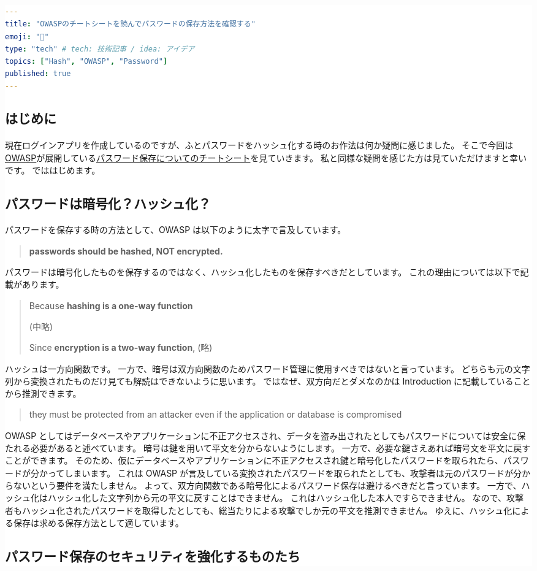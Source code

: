 ```yaml
---
title: "OWASPのチートシートを読んでパスワードの保存方法を確認する"
emoji: "👋"
type: "tech" # tech: 技術記事 / idea: アイデア
topics: ["Hash", "OWASP", "Password"]
published: true
---
```


## はじめに

現在ログインアプリを作成しているのですが、ふとパスワードをハッシュ化する時のお作法は何か疑問に感じました。
そこで今回は[OWASP](https://owasp.org/www-chapter-japan/)が展開している[パスワード保存についてのチートシート](https://cheatsheetseries.owasp.org/cheatsheets/Password_Storage_Cheat_Sheet.html)を見ていきます。
私と同様な疑問を感じた方は見ていただけますと幸いです。
でははじめます。

## パスワードは暗号化？ハッシュ化？

パスワードを保存する時の方法として、OWASP は以下のように太字で言及しています。

> **passwords should be hashed, NOT encrypted.**

パスワードは暗号化したものを保存するのではなく、ハッシュ化したものを保存すべきだとしています。
これの理由については以下で記載があります。

> Because **hashing is a one-way function**
>
> (中略)
>
> Since **encryption is a two-way function**, (略)

ハッシュは一方向関数です。
一方で、暗号は双方向関数のためパスワード管理に使用すべきではないと言っています。
どちらも元の文字列から変換されたものだけ見ても解読はできないように思います。
ではなぜ、双方向だとダメなのかは Introduction に記載していることから推測できます。

> they must be protected from an attacker even if the application or database is compromised

OWASP としてはデータベースやアプリケーションに不正アクセスされ、データを盗み出されたとしてもパスワードについては安全に保たれる必要があると述べています。
暗号は鍵を用いて平文を分からないようにします。
一方で、必要な鍵さえあれば暗号文を平文に戻すことができます。
そのため、仮にデータベースやアプリケーションに不正アクセスされ鍵と暗号化したパスワードを取られたら、パスワードが分かってしまいます。
これは OWASP が言及している変換されたパスワードを取られたとしても、攻撃者は元のパスワードが分からないという要件を満たしません。
よって、双方向関数である暗号化によるパスワード保存は避けるべきだと言っています。
一方で、ハッシュ化はハッシュ化した文字列から元の平文に戻すことはできません。
これはハッシュ化した本人ですらできません。
なので、攻撃者もハッシュ化されたパスワードを取得したとしても、総当たりによる攻撃でしか元の平文を推測できません。
ゆえに、ハッシュ化による保存は求める保存方法として適しています。

## パスワード保存のセキュリティを強化するものたち
